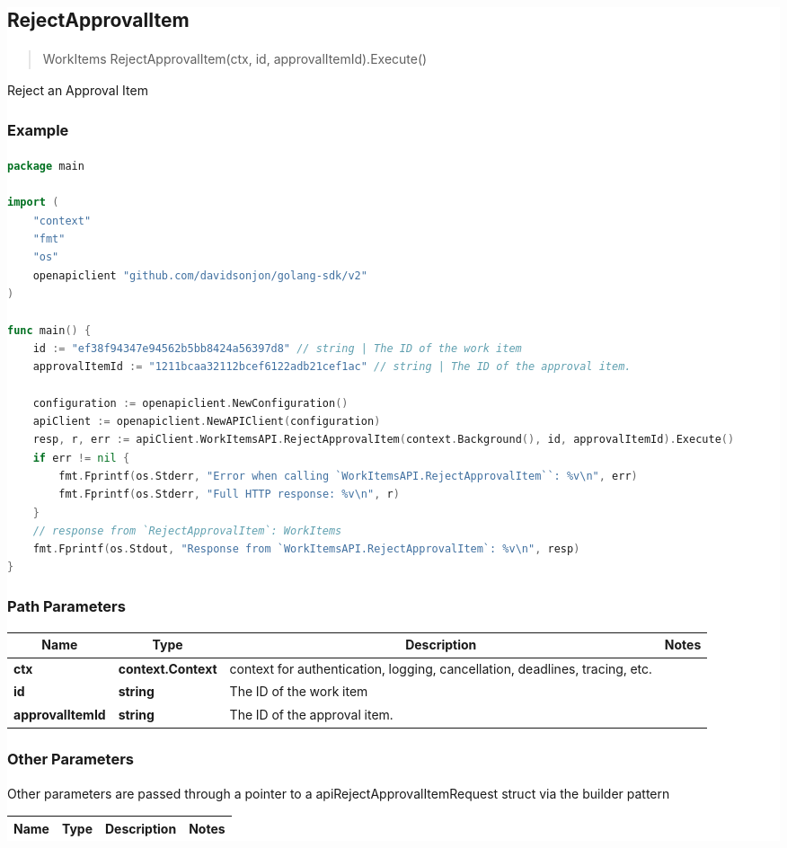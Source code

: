 
## RejectApprovalItem

> WorkItems RejectApprovalItem(ctx, id, approvalItemId).Execute()

Reject an Approval Item



### Example

```go
package main

import (
	"context"
	"fmt"
	"os"
	openapiclient "github.com/davidsonjon/golang-sdk/v2"
)

func main() {
	id := "ef38f94347e94562b5bb8424a56397d8" // string | The ID of the work item
	approvalItemId := "1211bcaa32112bcef6122adb21cef1ac" // string | The ID of the approval item.

	configuration := openapiclient.NewConfiguration()
	apiClient := openapiclient.NewAPIClient(configuration)
	resp, r, err := apiClient.WorkItemsAPI.RejectApprovalItem(context.Background(), id, approvalItemId).Execute()
	if err != nil {
		fmt.Fprintf(os.Stderr, "Error when calling `WorkItemsAPI.RejectApprovalItem``: %v\n", err)
		fmt.Fprintf(os.Stderr, "Full HTTP response: %v\n", r)
	}
	// response from `RejectApprovalItem`: WorkItems
	fmt.Fprintf(os.Stdout, "Response from `WorkItemsAPI.RejectApprovalItem`: %v\n", resp)
}
```

### Path Parameters


Name | Type | Description  | Notes
------------- | ------------- | ------------- | -------------
**ctx** | **context.Context** | context for authentication, logging, cancellation, deadlines, tracing, etc.
**id** | **string** | The ID of the work item | 
**approvalItemId** | **string** | The ID of the approval item. | 

### Other Parameters

Other parameters are passed through a pointer to a apiRejectApprovalItemRequest struct via the builder pattern


Name | Type | Description  | Notes
------------- | ------------- | ------------- | -------------
